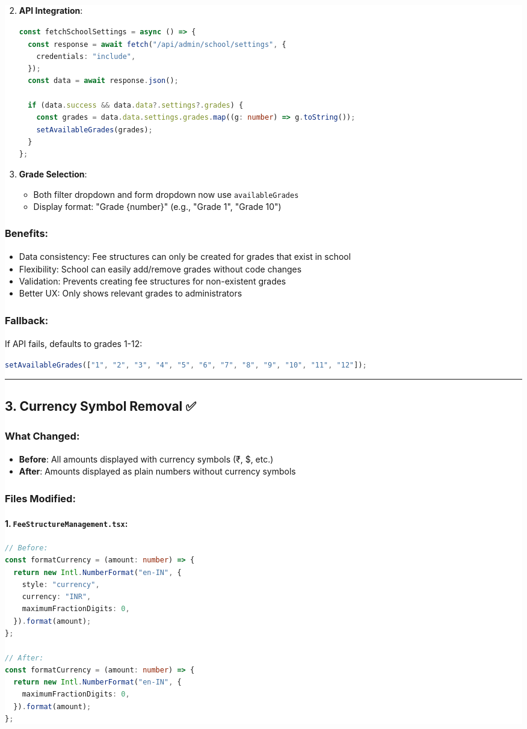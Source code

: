 2. **API Integration**:
   ```typescript
   const fetchSchoolSettings = async () => {
     const response = await fetch("/api/admin/school/settings", {
       credentials: "include",
     });
     const data = await response.json();
     
     if (data.success && data.data?.settings?.grades) {
       const grades = data.data.settings.grades.map((g: number) => g.toString());
       setAvailableGrades(grades);
     }
   };
   ```

3. **Grade Selection**:
   - Both filter dropdown and form dropdown now use `availableGrades`
   - Display format: "Grade {number}" (e.g., "Grade 1", "Grade 10")

### Benefits:
- Data consistency: Fee structures can only be created for grades that exist in school
- Flexibility: School can easily add/remove grades without code changes
- Validation: Prevents creating fee structures for non-existent grades
- Better UX: Only shows relevant grades to administrators

### Fallback:
If API fails, defaults to grades 1-12:
```typescript
setAvailableGrades(["1", "2", "3", "4", "5", "6", "7", "8", "9", "10", "11", "12"]);
```

---

## 3. Currency Symbol Removal ✅

### What Changed:
- **Before**: All amounts displayed with currency symbols (₹, $, etc.)
- **After**: Amounts displayed as plain numbers without currency symbols

### Files Modified:

#### 1. `FeeStructureManagement.tsx`:
```typescript
// Before:
const formatCurrency = (amount: number) => {
  return new Intl.NumberFormat("en-IN", {
    style: "currency",
    currency: "INR",
    maximumFractionDigits: 0,
  }).format(amount);
};

// After:
const formatCurrency = (amount: number) => {
  return new Intl.NumberFormat("en-IN", {
    maximumFractionDigits: 0,
  }).format(amount);
};
```

